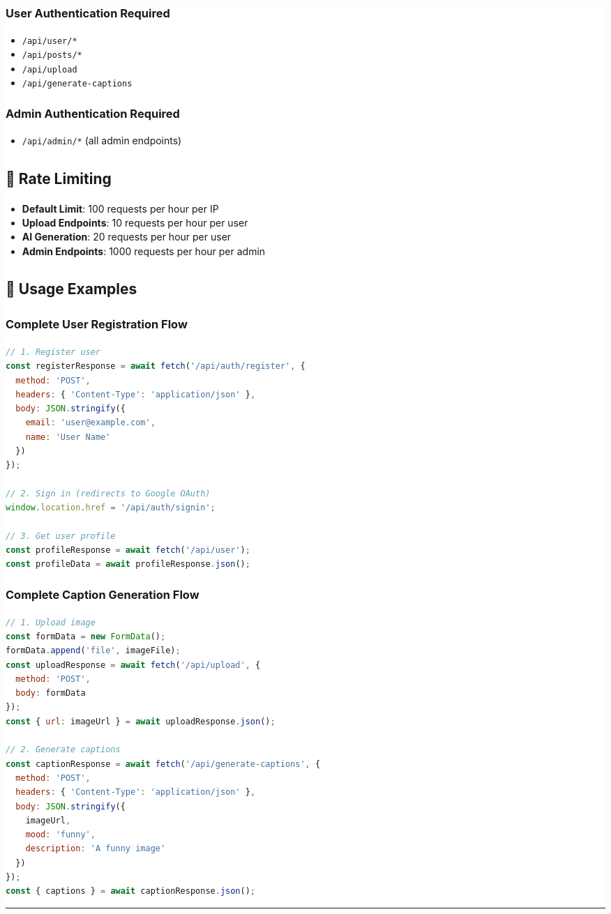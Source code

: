 ### **User Authentication Required**
- `/api/user/*`
- `/api/posts/*`
- `/api/upload`
- `/api/generate-captions`

### **Admin Authentication Required**
- `/api/admin/*` (all admin endpoints)

## 🚨 **Rate Limiting**

- **Default Limit**: 100 requests per hour per IP
- **Upload Endpoints**: 10 requests per hour per user
- **AI Generation**: 20 requests per hour per user
- **Admin Endpoints**: 1000 requests per hour per admin

## 📝 **Usage Examples**

### **Complete User Registration Flow**
```javascript
// 1. Register user
const registerResponse = await fetch('/api/auth/register', {
  method: 'POST',
  headers: { 'Content-Type': 'application/json' },
  body: JSON.stringify({
    email: 'user@example.com',
    name: 'User Name'
  })
});

// 2. Sign in (redirects to Google OAuth)
window.location.href = '/api/auth/signin';

// 3. Get user profile
const profileResponse = await fetch('/api/user');
const profileData = await profileResponse.json();
```

### **Complete Caption Generation Flow**
```javascript
// 1. Upload image
const formData = new FormData();
formData.append('file', imageFile);
const uploadResponse = await fetch('/api/upload', {
  method: 'POST',
  body: formData
});
const { url: imageUrl } = await uploadResponse.json();

// 2. Generate captions
const captionResponse = await fetch('/api/generate-captions', {
  method: 'POST',
  headers: { 'Content-Type': 'application/json' },
  body: JSON.stringify({
    imageUrl,
    mood: 'funny',
    description: 'A funny image'
  })
});
const { captions } = await captionResponse.json();
```

---